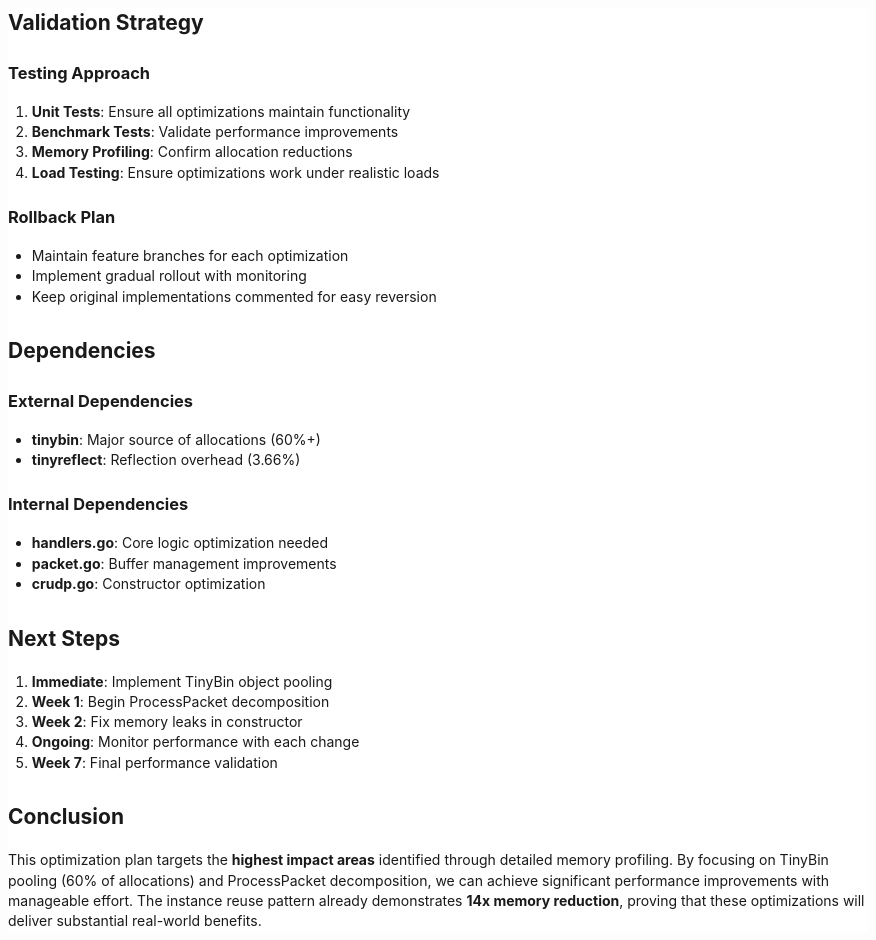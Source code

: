 ## Validation Strategy

### Testing Approach

1. **Unit Tests**: Ensure all optimizations maintain functionality
2. **Benchmark Tests**: Validate performance improvements
3. **Memory Profiling**: Confirm allocation reductions
4. **Load Testing**: Ensure optimizations work under realistic loads

### Rollback Plan

- Maintain feature branches for each optimization
- Implement gradual rollout with monitoring
- Keep original implementations commented for easy reversion

## Dependencies

### External Dependencies
- **tinybin**: Major source of allocations (60%+)
- **tinyreflect**: Reflection overhead (3.66%)

### Internal Dependencies
- **handlers.go**: Core logic optimization needed
- **packet.go**: Buffer management improvements
- **crudp.go**: Constructor optimization

## Next Steps

1. **Immediate**: Implement TinyBin object pooling
2. **Week 1**: Begin ProcessPacket decomposition
3. **Week 2**: Fix memory leaks in constructor
4. **Ongoing**: Monitor performance with each change
5. **Week 7**: Final performance validation

## Conclusion

This optimization plan targets the **highest impact areas** identified through detailed memory profiling. By focusing on TinyBin pooling (60% of allocations) and ProcessPacket decomposition, we can achieve significant performance improvements with manageable effort. The instance reuse pattern already demonstrates **14x memory reduction**, proving that these optimizations will deliver substantial real-world benefits.